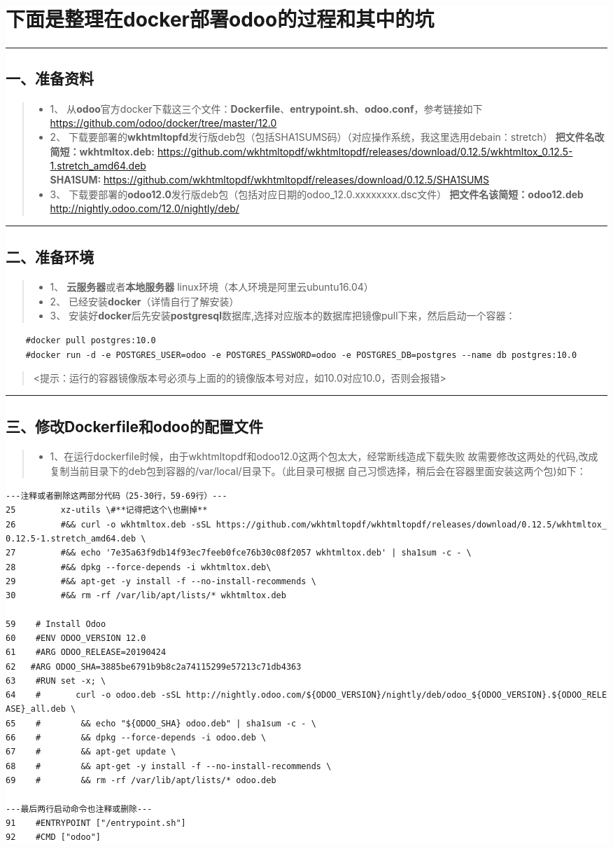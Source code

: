 # 下面是整理在docker部署odoo的过程和其中的坑
___

## 一、准备资料
>* 1、 从**odoo**官方docker下载这三个文件：**Dockerfile**、**entrypoint.sh**、**odoo.conf**，参考链接如下
   https://github.com/odoo/docker/tree/master/12.0 
>* 2、 下载要部署的**wkhtmltopfd**发行版deb包（包括SHA1SUMS码）（对应操作系统，我这里选用debain：stretch）
   **把文件名改简短：wkhtmltox.deb:**
   https://github.com/wkhtmltopdf/wkhtmltopdf/releases/download/0.12.5/wkhtmltox_0.12.5-1.stretch_amd64.deb  
   **SHA1SUM:**
    https://github.com/wkhtmltopdf/wkhtmltopdf/releases/download/0.12.5/SHA1SUMS  
>* 3、 下载要部署的**odoo12.0**发行版deb包（包括对应日期的odoo_12.0.xxxxxxxx.dsc文件）
    **把文件名该简短：odoo12.deb**
   http://nightly.odoo.com/12.0/nightly/deb/  
---

## 二、准备环境
>* 1、 **云服务器**或者**本地服务器** linux环境（本人环境是阿里云ubuntu16.04）
>* 2、 已经安装**docker**（详情自行了解安装）
>* 3、 安装好**docker**后先安装**postgresql**数据库,选择对应版本的数据库把镜像pull下来，然后启动一个容器：
```shell
    #docker pull postgres:10.0
    #docker run -d -e POSTGRES_USER=odoo -e POSTGRES_PASSWORD=odoo -e POSTGRES_DB=postgres --name db postgres:10.0
```
> <提示：运行的容器镜像版本号必须与上面的的镜像版本号对应，如10.0对应10.0，否则会报错>
---
## 三、修改Dockerfile和odoo的配置文件
>* 1、在运行dockerfile时候，由于wkhtmltopdf和odoo12.0这两个包太大，经常断线造成下载失败
故需要修改这两处的代码,改成复制当前目录下的deb包到容器的/var/local/目录下。（此目录可根据
自己习惯选择，稍后会在容器里面安装这两个包)如下：

``` 
---注释或者删除这两部分代码（25-30行，59-69行）---
25         xz-utils \#**记得把这个\也删掉**
26         #&& curl -o wkhtmltox.deb -sSL https://github.com/wkhtmltopdf/wkhtmltopdf/releases/download/0.12.5/wkhtmltox_0.12.5-1.stretch_amd64.deb \
27         #&& echo '7e35a63f9db14f93ec7feeb0fce76b30c08f2057 wkhtmltox.deb' | sha1sum -c - \
28         #&& dpkg --force-depends -i wkhtmltox.deb\
29         #&& apt-get -y install -f --no-install-recommends \
30         #&& rm -rf /var/lib/apt/lists/* wkhtmltox.deb

59    # Install Odoo
60    #ENV ODOO_VERSION 12.0
61    #ARG ODOO_RELEASE=20190424
62   #ARG ODOO_SHA=3885be6791b9b8c2a74115299e57213c71db4363
63    #RUN set -x; \
64    #       curl -o odoo.deb -sSL http://nightly.odoo.com/${ODOO_VERSION}/nightly/deb/odoo_${ODOO_VERSION}.${ODOO_RELEASE}_all.deb \
65    #        && echo "${ODOO_SHA} odoo.deb" | sha1sum -c - \
66    #        && dpkg --force-depends -i odoo.deb \
67    #        && apt-get update \
68    #        && apt-get -y install -f --no-install-recommends \
69    #        && rm -rf /var/lib/apt/lists/* odoo.deb

---最后两行启动命令也注释或删除---
91    #ENTRYPOINT ["/entrypoint.sh"]
92    #CMD ["odoo"]
```

[docker run命令]: https://www.runoob.com/docker/docker-run-command.html
[odoo dockerhub]: https://hub.docker.com/_/odoo/